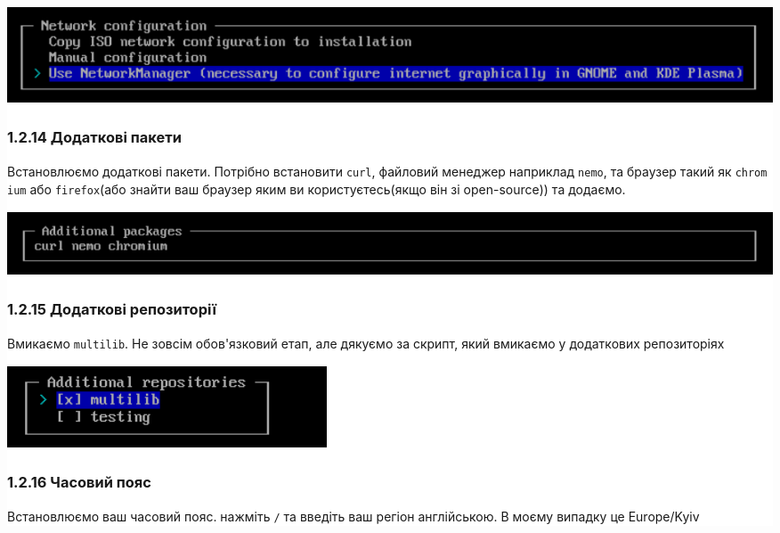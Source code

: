 ![](../photos/Pasted%20image%2020250304233453.png)

### 1.2.14 Додаткові пакети
Встановлюємо додаткові пакети. Потрібно встановити `curl`, файловий менеджер наприклад `nemo`, та браузер такий як `chromium` або `firefox`(або знайти ваш браузер яким ви користуєтесь(якщо він зі open-source)) та додаємо.

![](../photos/Pasted%20image%2020250304233814.png)

### 1.2.15 Додаткові репозиторії
Вмикаємо `multilib`. Не зовсім обов'язковий етап, але дякуємо за скрипт, який вмикаємо у додаткових репозиторіях

![](../photos/Pasted%20image%2020250304233952.png)

### 1.2.16 Часовий пояс
Встановлюємо ваш часовий пояс. нажміть `/` та введіть ваш регіон англійською. В моєму випадку це Europe/Kyiv

